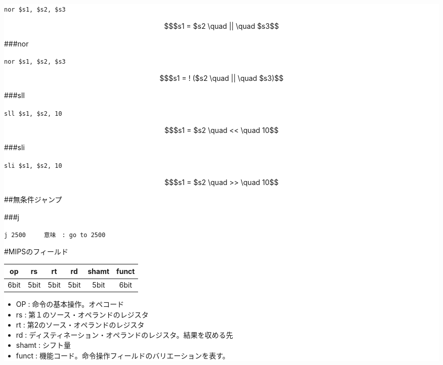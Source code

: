 ```
nor $s1, $s2, $s3
```

```math
$s1 = $s2 \quad || \quad $s3
```


###nor

```
nor $s1, $s2, $s3
```

```math
$s1 = ! ($s2 \quad || \quad $s3)
```

###sll

```
sll $s1, $s2, 10
```

```math
$s1 = $s2 \quad << \quad 10
```

###sli

```
sli $s1, $s2, 10
```

```math
$s1 = $s2 \quad >> \quad 10
```

##無条件ジャンプ

###j

```
j 2500     意味　: go to 2500
```

#MIPSのフィールド


| op | rs | rt | rd | shamt | funct |
|:-:|:-:|:-:|:-:|:-:|:-:|
| 6bit  | 5bit  | 5bit  | 5bit  | 5bit  | 6bit  |

* OP : 命令の基本操作。オペコード
* rs : 第１のソース・オペランドのレジスタ
* rt : 第2のソース・オペランドのレジスタ
* rd : ディスティネーション・オペランドのレジスタ。結果を収める先
* shamt : シフト量
* funct : 機能コード。命令操作フィールドのバリエーションを表す。
